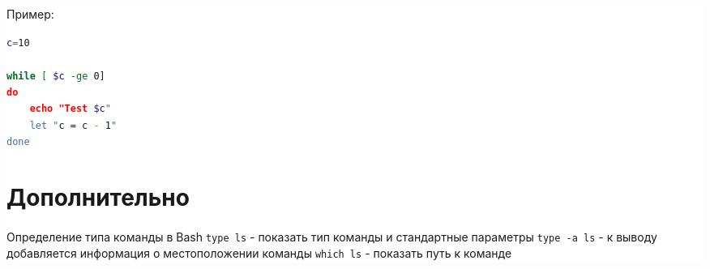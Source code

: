 Пример:
```bash
c=10

while [ $c -ge 0]
do
	echo "Test $c"
	let "c = c - 1"
done
```


# Дополнительно
Определение типа команды в Bash
`type ls` - показать тип команды и стандартные параметры
`type -a ls` - к выводу добавляется информация о местоположении команды
`which ls` - показать путь к команде
